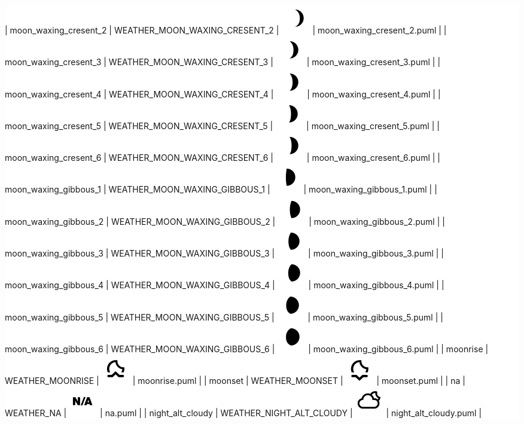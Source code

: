 | moon_waxing_cresent_2 | WEATHER_MOON_WAXING_CRESENT_2 | ![image-moon_waxing_cresent_2](moon_waxing_cresent_2.png) | moon_waxing_cresent_2.puml |
| moon_waxing_cresent_3 | WEATHER_MOON_WAXING_CRESENT_3 | ![image-moon_waxing_cresent_3](moon_waxing_cresent_3.png) | moon_waxing_cresent_3.puml |
| moon_waxing_cresent_4 | WEATHER_MOON_WAXING_CRESENT_4 | ![image-moon_waxing_cresent_4](moon_waxing_cresent_4.png) | moon_waxing_cresent_4.puml |
| moon_waxing_cresent_5 | WEATHER_MOON_WAXING_CRESENT_5 | ![image-moon_waxing_cresent_5](moon_waxing_cresent_5.png) | moon_waxing_cresent_5.puml |
| moon_waxing_cresent_6 | WEATHER_MOON_WAXING_CRESENT_6 | ![image-moon_waxing_cresent_6](moon_waxing_cresent_6.png) | moon_waxing_cresent_6.puml |
| moon_waxing_gibbous_1 | WEATHER_MOON_WAXING_GIBBOUS_1 | ![image-moon_waxing_gibbous_1](moon_waxing_gibbous_1.png) | moon_waxing_gibbous_1.puml |
| moon_waxing_gibbous_2 | WEATHER_MOON_WAXING_GIBBOUS_2 | ![image-moon_waxing_gibbous_2](moon_waxing_gibbous_2.png) | moon_waxing_gibbous_2.puml |
| moon_waxing_gibbous_3 | WEATHER_MOON_WAXING_GIBBOUS_3 | ![image-moon_waxing_gibbous_3](moon_waxing_gibbous_3.png) | moon_waxing_gibbous_3.puml |
| moon_waxing_gibbous_4 | WEATHER_MOON_WAXING_GIBBOUS_4 | ![image-moon_waxing_gibbous_4](moon_waxing_gibbous_4.png) | moon_waxing_gibbous_4.puml |
| moon_waxing_gibbous_5 | WEATHER_MOON_WAXING_GIBBOUS_5 | ![image-moon_waxing_gibbous_5](moon_waxing_gibbous_5.png) | moon_waxing_gibbous_5.puml |
| moon_waxing_gibbous_6 | WEATHER_MOON_WAXING_GIBBOUS_6 | ![image-moon_waxing_gibbous_6](moon_waxing_gibbous_6.png) | moon_waxing_gibbous_6.puml |
| moonrise | WEATHER_MOONRISE | ![image-moonrise](moonrise.png) | moonrise.puml |
| moonset | WEATHER_MOONSET | ![image-moonset](moonset.png) | moonset.puml |
| na | WEATHER_NA | ![image-na](na.png) | na.puml |
| night_alt_cloudy | WEATHER_NIGHT_ALT_CLOUDY | ![image-night_alt_cloudy](night_alt_cloudy.png) | night_alt_cloudy.puml |